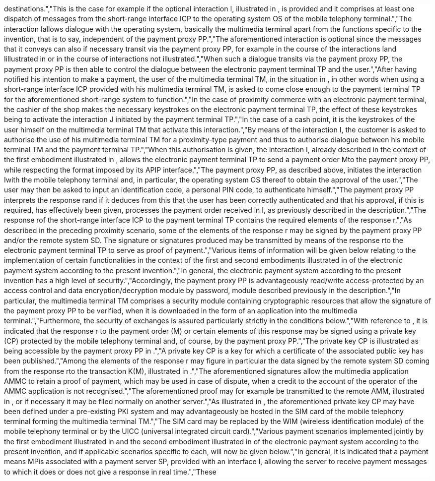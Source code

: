 destinations.","This is the case for example if the optional interaction I, illustrated in , is provided and it comprises at least one dispatch of messages from the short-range interface ICP to the operating system OS of the mobile telephony terminal.","The interaction Iallows dialogue with the operating system, basically the multimedia terminal apart from the functions specific to the invention, that is to say, independent of the payment proxy PP.","The aforementioned interaction is optional since the messages that it conveys can also if necessary transit via the payment proxy PP, for example in the course of the interactions Iand Iillustrated in  or in the course of interactions not illustrated.","When such a dialogue transits via the payment proxy PP, the payment proxy PP is then able to control the dialogue between the electronic payment terminal TP and the user.","After having notified his intention to make a payment, the user of the multimedia terminal TM, in the situation in , in other words when using a short-range interface ICP provided with his multimedia terminal TM, is asked to come close enough to the payment terminal TP for the aforementioned short-range system to function.","In the case of proximity commerce with an electronic payment terminal, the cashier of the shop makes the necessary keystrokes on the electronic payment terminal TP, the effect of these keystrokes being to activate the interaction J initiated by the payment terminal TP.","In the case of a cash point, it is the keystrokes of the user himself on the multimedia terminal TM that activate this interaction.","By means of the interaction I, the customer is asked to authorise the use of his multimedia terminal TM for a proximity-type payment and thus to authorise dialogue between his mobile terminal TM and the payment terminal TP.","When this authorisation is given, the interaction I, already described in the context of the first embodiment illustrated in , allows the electronic payment terminal TP to send a payment order Mto the payment proxy PP, while respecting the format imposed by its APIP interface.","The payment proxy PP, as described above, initiates the interaction Iwith the mobile telephony terminal and, in particular, the operating system OS thereof to obtain the approval of the user.","The user may then be asked to input an identification code, a personal PIN code, to authenticate himself.","The payment proxy PP interprets the response rand if it deduces from this that the user has been correctly authenticated and that his approval, if this is required, has effectively been given, processes the payment order received in I, as previously described in the description.","The response rof the short-range interface ICP to the payment terminal TP contains the required elements of the response r.","As described in the preceding proximity scenario, some of the elements of the response r may be signed by the payment proxy PP and\/or the remote system SD. The signature or signatures produced may be transmitted by means of the response rto the electronic payment terminal TP to serve as proof of payment.","Various items of information will be given below relating to the implementation of certain functionalities in the context of the first and second embodiments illustrated in  of the electronic payment system according to the present invention.","In general, the electronic payment system according to the present invention has a high level of security.","Accordingly, the payment proxy PP is advantageously read\/write access-protected by an access control and data encryption\/decryption module by password, module  described previously in the description.","In particular, the multimedia terminal TM comprises a security module containing cryptographic resources that allow the signature of the payment proxy PP to be verified, when it is downloaded in the form of an application into the multimedia terminal.","Furthermore, the security of exchanges is assured particularly strictly in the conditions below.","With reference to , it is indicated that the response r to the payment order  (M) or certain elements of this response may be signed using a private key (CP) protected by the mobile telephony terminal and, of course, by the payment proxy PP.","The private key CP is illustrated as being accessible by the payment proxy PP in .","A private key CP is a key for which a certificate of the associated public key has been published.","Among the elements of the response r may figure in particular the data signed by the remote system SD coming from the response rto the transaction K(M), illustrated in .","The aforementioned signatures allow the multimedia application AMMC to retain a proof of payment, which may be used in case of dispute, when a credit to the account of the operator of the AMMC application is not recognised.","The aforementioned proof may for example be transmitted to the remote AMM, illustrated in , or if necessary it may be filed normally on another server.","As illustrated in , the aforementioned private key CP may have been defined under a pre-existing PKI system and may advantageously be hosted in the SIM card of the mobile telephony terminal forming the multimedia terminal TM.","The SIM card may be replaced by the WIM (wireless identification module) of the mobile telephony terminal or by the UICC (universal integrated circuit card).","Various payment scenarios implemented jointly by the first embodiment illustrated in  and the second embodiment illustrated in  of the electronic payment system according to the present invention, and if applicable scenarios specific to each, will now be given below.","In general, it is indicated that a payment means MPis associated with a payment server SP, provided with an interface I, allowing the server to receive payment messages to which it does or does not give a response in real time.","These